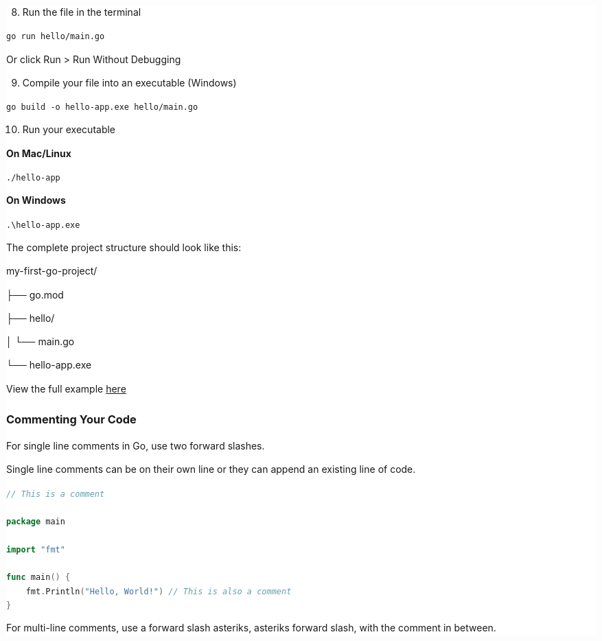 8. Run the file in the terminal

```
go run hello/main.go
```

Or click Run > Run Without Debugging

9. Compile your file into an executable (Windows)

```
go build -o hello-app.exe hello/main.go
```

10. Run your executable

**On Mac/Linux**

```
./hello-app
```

**On Windows**

```
.\hello-app.exe
```

The complete project structure should look like this:

my-first-go-project/

├── go.mod

├── hello/

│ └── main.go

└── hello-app.exe

View the full example [here](https://github.com/omicreativedev/go-quickstart/tree/main/my-first-go-project)

### Commenting Your Code

For single line comments in Go, use two forward slashes.

Single line comments can be on their own line or they can append an existing line of code.

```Go
// This is a comment

package main

import "fmt"

func main() {
    fmt.Println("Hello, World!") // This is also a comment
}
```

For multi-line comments, use a forward slash asteriks, asteriks forward slash, with the comment in between.
